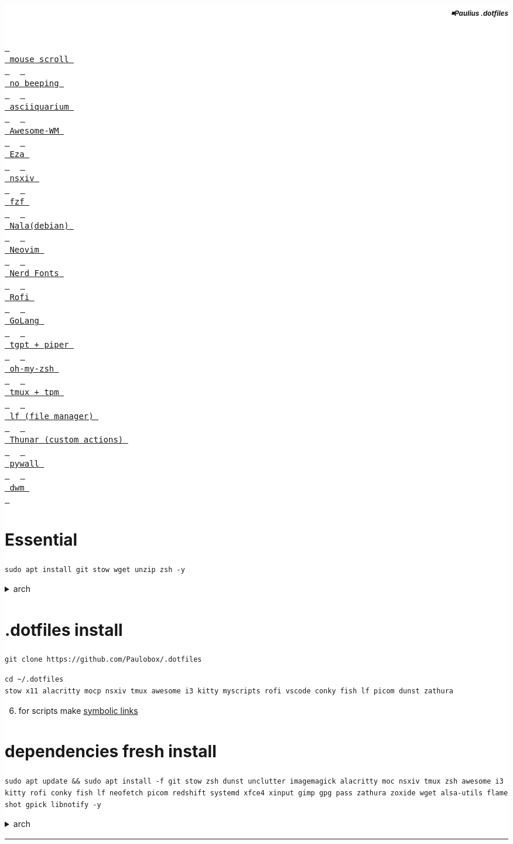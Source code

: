 #### *<div align="right"><sub>◾Paulius .dotfiles</sub></div>* <br>

<a href="#mouse-scroll"><kbd> <br> mouse scroll <br> </kbd></a>&ensp;&ensp;
<a href="#no bios beeping"><kbd> <br> no beeping <br> </kbd></a>&ensp;&ensp;
<a href="#asciiquarium"><kbd> <br> asciiquarium <br> </kbd></a>&ensp;&ensp;
<a href="#awesome-wm"><kbd> <br> Awesome-WM <br> </kbd></a>&ensp;&ensp;
<a href="#eza"><kbd> <br> Eza <br> </kbd></a>&ensp;&ensp;
<a href="#nsxiv"><kbd> <br> nsxiv <br> </kbd></a>&ensp;&ensp;
<a href="#fzf"><kbd> <br> fzf <br> </kbd></a>&ensp;&ensp;
<a href="#nala"><kbd> <br> Nala(debian) <br> </kbd></a>&ensp;&ensp;
<a href="#neovim"><kbd> <br> Neovim <br> </kbd></a>&ensp;&ensp;
<a href="#nerd-fonts"><kbd> <br> Nerd Fonts <br> </kbd></a>&ensp;&ensp;
<a href="#rofi-program-launcher"><kbd> <br> Rofi <br> </kbd></a>&ensp;&ensp;
<a href="#GoLang"><kbd> <br> GoLang <br> </kbd></a>&ensp;&ensp;
<a href="#tgpt--piper"><kbd> <br> tgpt + piper <br> </kbd></a>&ensp;&ensp;
<a href="#oh-my-zsh-zsh-syntax-highlighting-sh-autosuggestions-powerlevel10k"><kbd> <br> oh-my-zsh <br> </kbd></a>&ensp;&ensp;
<a href="#tmux--tpm"><kbd> <br> tmux + tpm <br> </kbd></a>&ensp;&ensp;
<a href="#lf-terminal-based-file-manager"><kbd> <br> lf (file manager) <br> </kbd></a>&ensp;&ensp;
<a href="#thunar"><kbd> <br> Thunar (custom actions) <br> </kbd></a>&ensp;&ensp;
<a href="#pywall"><kbd> <br> pywall <br> </kbd></a>&ensp;&ensp;
<a href="#dwm"><kbd> <br> dwm <br> </kbd></a>&ensp;&ensp;

# Essential
```
sudo apt install git stow wget unzip zsh -y
```
<details><summary>arch</summary></details>

# .dotfiles install

```
git clone https://github.com/Paulobox/.dotfiles
```

```
cd ~/.dotfiles
stow x11 alacritty mocp nsxiv tmux awesome i3 kitty myscripts rofi vscode conky fish lf picom dunst zathura
```

6. for scripts make [symbolic links](https://github.com/Paulobox/.dotfiles/blob/main/myscripts/.myscripts/README.md)

# dependencies fresh install
```
sudo apt update && sudo apt install -f git stow zsh dunst unclutter imagemagick alacritty moc nsxiv tmux zsh awesome i3 kitty rofi conky fish lf neofetch picom redshift systemd xfce4 xinput gimp gpg pass zathura zoxide wget alsa-utils flameshot gpick libnotify -y
```
<details><summary>arch</summary></details>

---